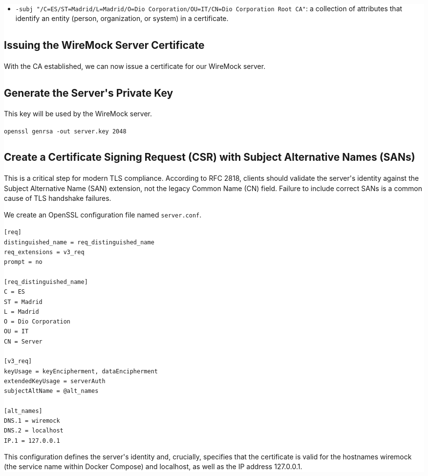 - `-subj "/C=ES/ST=Madrid/L=Madrid/O=Dio Corporation/OU=IT/CN=Dio Corporation Root CA"`: a collection of attributes that
  identify an entity (person, organization, or system) in a certificate.

## Issuing the WireMock Server Certificate

With the CA established, we can now issue a certificate for our WireMock server.

## Generate the Server's Private Key

This key will be used by the WireMock server.

```shell
openssl genrsa -out server.key 2048
```

## Create a Certificate Signing Request (CSR) with Subject Alternative Names (SANs)

This is a critical step for modern TLS compliance. According to RFC 2818, clients should validate the server's identity
against the Subject Alternative Name (SAN) extension, not the legacy Common Name (CN) field. Failure to include correct
SANs is a common cause of TLS handshake failures.

We create an OpenSSL configuration file named `server.conf`.

```text
[req]
distinguished_name = req_distinguished_name
req_extensions = v3_req
prompt = no

[req_distinguished_name]
C = ES
ST = Madrid
L = Madrid
O = Dio Corporation
OU = IT
CN = Server

[v3_req]
keyUsage = keyEncipherment, dataEncipherment
extendedKeyUsage = serverAuth
subjectAltName = @alt_names

[alt_names]
DNS.1 = wiremock
DNS.2 = localhost
IP.1 = 127.0.0.1
```

This configuration defines the server's identity and, crucially, specifies that the certificate is valid for the
hostnames wiremock (the service name within Docker Compose) and localhost, as well as the IP address 127.0.0.1.
